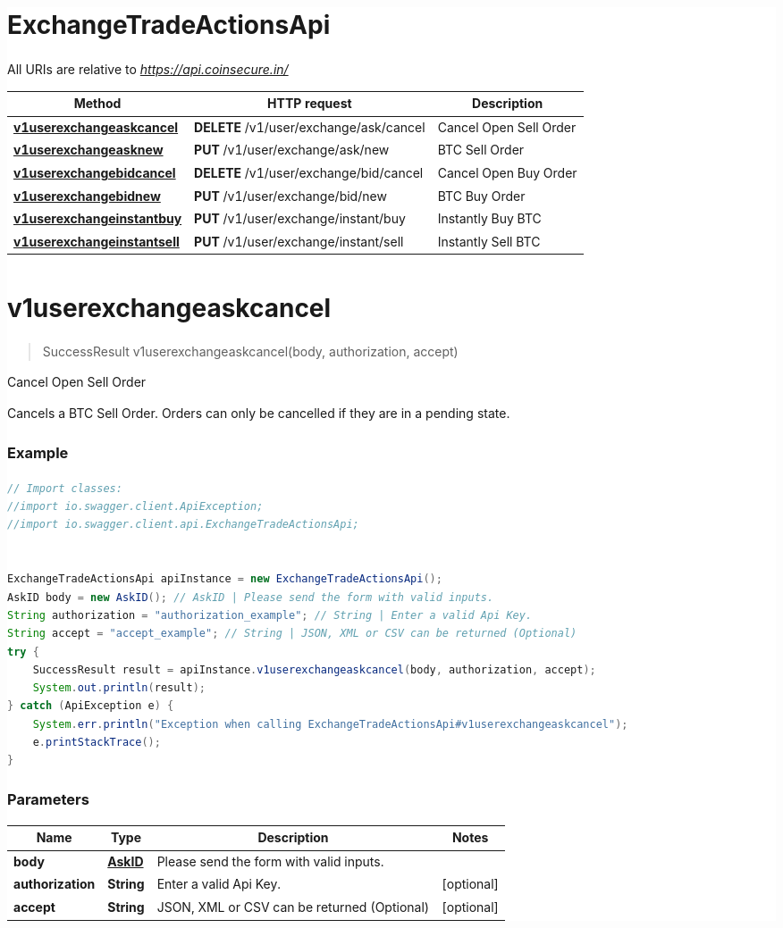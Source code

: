 # ExchangeTradeActionsApi

All URIs are relative to *https://api.coinsecure.in/*

Method | HTTP request | Description
------------- | ------------- | -------------
[**v1userexchangeaskcancel**](ExchangeTradeActionsApi.md#v1userexchangeaskcancel) | **DELETE** /v1/user/exchange/ask/cancel | Cancel Open Sell Order
[**v1userexchangeasknew**](ExchangeTradeActionsApi.md#v1userexchangeasknew) | **PUT** /v1/user/exchange/ask/new | BTC Sell Order
[**v1userexchangebidcancel**](ExchangeTradeActionsApi.md#v1userexchangebidcancel) | **DELETE** /v1/user/exchange/bid/cancel | Cancel Open Buy Order
[**v1userexchangebidnew**](ExchangeTradeActionsApi.md#v1userexchangebidnew) | **PUT** /v1/user/exchange/bid/new | BTC Buy Order
[**v1userexchangeinstantbuy**](ExchangeTradeActionsApi.md#v1userexchangeinstantbuy) | **PUT** /v1/user/exchange/instant/buy | Instantly Buy BTC
[**v1userexchangeinstantsell**](ExchangeTradeActionsApi.md#v1userexchangeinstantsell) | **PUT** /v1/user/exchange/instant/sell | Instantly Sell BTC


<a name="v1userexchangeaskcancel"></a>
# **v1userexchangeaskcancel**
> SuccessResult v1userexchangeaskcancel(body, authorization, accept)

Cancel Open Sell Order

Cancels a BTC Sell Order. Orders can only be cancelled if they are in a pending state.

### Example
```java
// Import classes:
//import io.swagger.client.ApiException;
//import io.swagger.client.api.ExchangeTradeActionsApi;


ExchangeTradeActionsApi apiInstance = new ExchangeTradeActionsApi();
AskID body = new AskID(); // AskID | Please send the form with valid inputs.
String authorization = "authorization_example"; // String | Enter a valid Api Key.
String accept = "accept_example"; // String | JSON, XML or CSV can be returned (Optional)
try {
    SuccessResult result = apiInstance.v1userexchangeaskcancel(body, authorization, accept);
    System.out.println(result);
} catch (ApiException e) {
    System.err.println("Exception when calling ExchangeTradeActionsApi#v1userexchangeaskcancel");
    e.printStackTrace();
}
```

### Parameters

Name | Type | Description  | Notes
------------- | ------------- | ------------- | -------------
 **body** | [**AskID**](AskID.md)| Please send the form with valid inputs. |
 **authorization** | **String**| Enter a valid Api Key. | [optional]
 **accept** | **String**| JSON, XML or CSV can be returned (Optional) | [optional]
